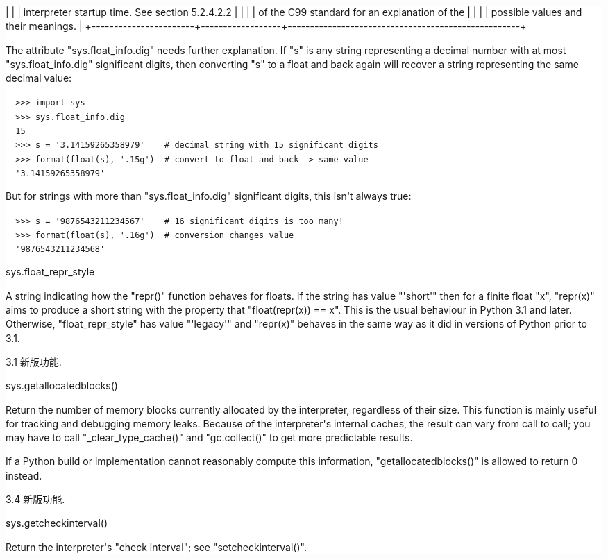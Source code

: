    |                       |                  | interpreter startup time.  See section 5.2.4.2.2   |
   |                       |                  | of the C99 standard for an explanation of the      |
   |                       |                  | possible values and their meanings.                |
   +-----------------------+------------------+----------------------------------------------------+

   The attribute "sys.float_info.dig" needs further explanation.  If
   "s" is any string representing a decimal number with at most
   "sys.float_info.dig" significant digits, then converting "s" to a
   float and back again will recover a string representing the same
   decimal value:

      >>> import sys
      >>> sys.float_info.dig
      15
      >>> s = '3.14159265358979'    # decimal string with 15 significant digits
      >>> format(float(s), '.15g')  # convert to float and back -> same value
      '3.14159265358979'

   But for strings with more than "sys.float_info.dig" significant
   digits, this isn't always true:

      >>> s = '9876543211234567'    # 16 significant digits is too many!
      >>> format(float(s), '.16g')  # conversion changes value
      '9876543211234568'

sys.float_repr_style

   A string indicating how the "repr()" function behaves for floats.
   If the string has value "'short'" then for a finite float "x",
   "repr(x)" aims to produce a short string with the property that
   "float(repr(x)) == x".  This is the usual behaviour in Python 3.1
   and later.  Otherwise, "float_repr_style" has value "'legacy'" and
   "repr(x)" behaves in the same way as it did in versions of Python
   prior to 3.1.

   3.1 新版功能.

sys.getallocatedblocks()

   Return the number of memory blocks currently allocated by the
   interpreter, regardless of their size.  This function is mainly
   useful for tracking and debugging memory leaks.  Because of the
   interpreter's internal caches, the result can vary from call to
   call; you may have to call "_clear_type_cache()" and "gc.collect()"
   to get more predictable results.

   If a Python build or implementation cannot reasonably compute this
   information, "getallocatedblocks()" is allowed to return 0 instead.

   3.4 新版功能.

sys.getcheckinterval()

   Return the interpreter's "check interval"; see
   "setcheckinterval()".
